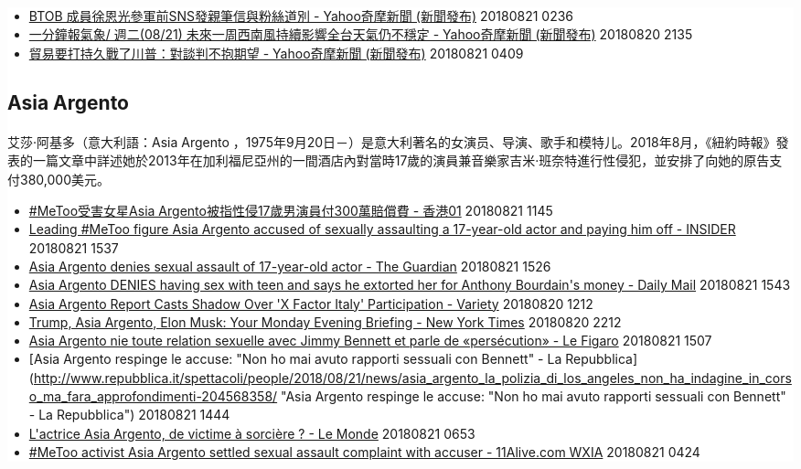 - [BTOB 成員徐恩光參軍前SNS發親筆信與粉絲道別 - Yahoo奇摩新聞 (新聞發布)](https://tw.news.yahoo.com/btob-%E6%88%90%E5%93%A1%E5%BE%90%E6%81%A9%E5%85%89%E5%8F%83%E8%BB%8D%E5%89%8Dsns%E7%99%BC%E8%A6%AA%E7%AD%86%E4%BF%A1%E8%88%87%E7%B2%89%E7%B5%B2%E9%81%93%E5%88%A5-021829250.html "BTOB 成員徐恩光參軍前SNS發親筆信與粉絲道別 - Yahoo奇摩新聞 (新聞發布)") 20180821 0236
- [一分鐘報氣象/ 週二(08/21) 未來一周西南風持續影響全台天氣仍不穩定 - Yahoo奇摩新聞 (新聞發布)](https://tw.news.yahoo.com/video/%E5%88%86%E9%90%98%E5%A0%B1%E6%B0%A3%E8%B1%A1-%E9%80%B1%E4%BA%8C-08-21-%E6%9C%AA%E4%BE%86-103256751.html "一分鐘報氣象/ 週二(08/21) 未來一周西南風持續影響全台天氣仍不穩定 - Yahoo奇摩新聞 (新聞發布)") 20180820 2135
- [貿易要打持久戰了川普：對談判不抱期望 - Yahoo奇摩新聞 (新聞發布)](https://tw.news.yahoo.com/%E8%B2%BF%E6%98%93%E8%A6%81%E6%89%93%E6%8C%81%E4%B9%85%E6%88%B0%E4%BA%86-%E5%B7%9D%E6%99%AE-%E5%B0%8D%E8%AB%87%E5%88%A4%E4%B8%8D%E6%8A%B1%E6%9C%9F%E6%9C%9B-033911226.html "貿易要打持久戰了川普：對談判不抱期望 - Yahoo奇摩新聞 (新聞發布)") 20180821 0409

## Asia Argento

艾莎·阿基多（意大利語：Asia Argento ，1975年9月20日－）是意大利著名的女演员、导演、歌手和模特儿。2018年8月，《紐約時報》發表的一篇文章中詳述她於2013年在加利福尼亞州的一間酒店內對當時17歲的演員兼音樂家吉米·班奈特進行性侵犯，並安排了向她的原告支付380,000美元。
- [#MeToo受害女星Asia Argento被指性侵17歲男演員付300萬賠償費 - 香港01](https://www.hk01.com/%E7%86%B1%E7%88%86%E8%A9%B1%E9%A1%8C/225280/metoo%E5%8F%97%E5%AE%B3%E5%A5%B3%E6%98%9Fasia-argento%E8%A2%AB%E6%8C%87%E6%80%A7%E4%BE%B517%E6%AD%B2%E7%94%B7%E6%BC%94%E5%93%A1-%E4%BB%98300%E8%90%AC%E8%B3%A0%E5%84%9F%E8%B2%BB "#MeToo受害女星Asia Argento被指性侵17歲男演員付300萬賠償費 - 香港01") 20180821 1145
- [Leading #MeToo figure Asia Argento accused of sexually assaulting a 17-year-old actor and paying him off - INSIDER](https://www.thisisinsider.com/asia-argento-accused-of-sexually-assaulting-jimmy-bennett-2018-8 "Leading #MeToo figure Asia Argento accused of sexually assaulting a 17-year-old actor and paying him off - INSIDER") 20180821 1537
- [Asia Argento denies sexual assault of 17-year-old actor - The Guardian](https://www.theguardian.com/film/2018/aug/21/asia-argento-denies-sexual-assault-claims-anthony-bourdain "Asia Argento denies sexual assault of 17-year-old actor - The Guardian") 20180821 1526
- [Asia Argento DENIES having sex with teen and says he extorted her for Anthony Bourdain's money - Daily Mail](http://www.dailymail.co.uk/news/article-6083203/Asia-Argento-DENIES-having-sex-teen-says-extorted-Anthony-Bourdains-money.html "Asia Argento DENIES having sex with teen and says he extorted her for Anthony Bourdain's money - Daily Mail") 20180821 1543
- [Asia Argento Report Casts Shadow Over 'X Factor Italy' Participation - Variety](https://variety.com/2018/tv/news/asia-argento-shadow-participation-x-factor-italy-1202909935/ "Asia Argento Report Casts Shadow Over 'X Factor Italy' Participation - Variety") 20180820 1212
- [Trump, Asia Argento, Elon Musk: Your Monday Evening Briefing - New York Times](https://www.nytimes.com/2018/08/20/briefing/trump-asia-argento-elon-musk.html "Trump, Asia Argento, Elon Musk: Your Monday Evening Briefing - New York Times") 20180820 2212
- [Asia Argento nie toute relation sexuelle avec Jimmy Bennett et parle de «persécution» - Le Figaro](http://www.lefigaro.fr/culture/2018/08/21/03004-20180821ARTFIG00186-asia-argento-nie-toute-relation-sexuelle-avec-jimmy-bennett-et-parle-de-persecution.php "Asia Argento nie toute relation sexuelle avec Jimmy Bennett et parle de «persécution» - Le Figaro") 20180821 1507
- [Asia Argento respinge le accuse: "Non ho mai avuto rapporti sessuali con Bennett" - La Repubblica](http://www.repubblica.it/spettacoli/people/2018/08/21/news/asia_argento_la_polizia_di_los_angeles_non_ha_indagine_in_corso_ma_fara_approfondimenti-204568358/ "Asia Argento respinge le accuse: "Non ho mai avuto rapporti sessuali con Bennett" - La Repubblica") 20180821 1444
- [L'actrice Asia Argento, de victime à sorcière ? - Le Monde](https://www.lemonde.fr/cinema/article/2018/08/21/asia-argento-l-accusatrice-accusee_5344433_3476.html "L'actrice Asia Argento, de victime à sorcière ? - Le Monde") 20180821 0653
- [#MeToo activist Asia Argento settled sexual assault complaint with accuser - 11Alive.com WXIA](https://www.11alive.com/video/news/local/metoo-activist-asia-argento-settled-sexual-assault-complaint-with-accuser/85-8226505 "#MeToo activist Asia Argento settled sexual assault complaint with accuser - 11Alive.com WXIA") 20180821 0424
